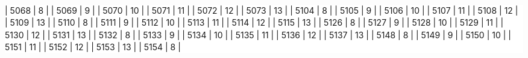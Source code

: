 | 5068         | 8                            |
| 5069         | 9                            |
| 5070         | 10                           |
| 5071         | 11                           |
| 5072         | 12                           |
| 5073         | 13                           |
| 5104         | 8                            |
| 5105         | 9                            |
| 5106         | 10                           |
| 5107         | 11                           |
| 5108         | 12                           |
| 5109         | 13                           |
| 5110         | 8                            |
| 5111         | 9                            |
| 5112         | 10                           |
| 5113         | 11                           |
| 5114         | 12                           |
| 5115         | 13                           |
| 5126         | 8                            |
| 5127         | 9                            |
| 5128         | 10                           |
| 5129         | 11                           |
| 5130         | 12                           |
| 5131         | 13                           |
| 5132         | 8                            |
| 5133         | 9                            |
| 5134         | 10                           |
| 5135         | 11                           |
| 5136         | 12                           |
| 5137         | 13                           |
| 5148         | 8                            |
| 5149         | 9                            |
| 5150         | 10                           |
| 5151         | 11                           |
| 5152         | 12                           |
| 5153         | 13                           |
| 5154         | 8                            |